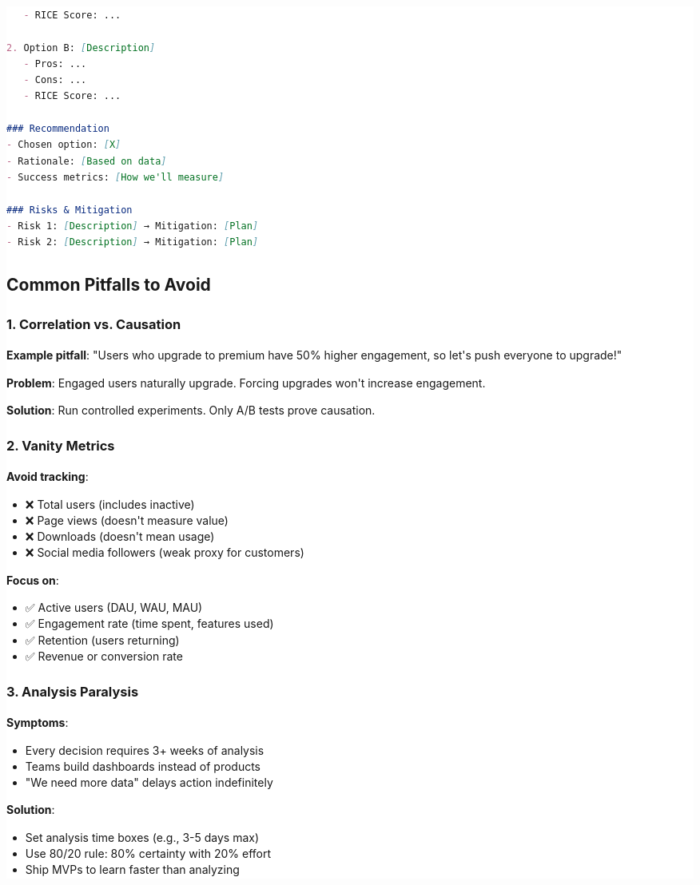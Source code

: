 ```markdown
   - RICE Score: ...

2. Option B: [Description]
   - Pros: ...
   - Cons: ...
   - RICE Score: ...

### Recommendation
- Chosen option: [X]
- Rationale: [Based on data]
- Success metrics: [How we'll measure]

### Risks & Mitigation
- Risk 1: [Description] → Mitigation: [Plan]
- Risk 2: [Description] → Mitigation: [Plan]
```

## Common Pitfalls to Avoid

### 1. Correlation vs. Causation

<strong>Example pitfall</strong>: "Users who upgrade to premium have 50% higher engagement, so let's push everyone to upgrade!"

<strong>Problem</strong>: Engaged users naturally upgrade. Forcing upgrades won't increase engagement.

<strong>Solution</strong>: Run controlled experiments. Only A/B tests prove causation.

### 2. Vanity Metrics

<strong>Avoid tracking</strong>:
- ❌ Total users (includes inactive)
- ❌ Page views (doesn't measure value)
- ❌ Downloads (doesn't mean usage)
- ❌ Social media followers (weak proxy for customers)

<strong>Focus on</strong>:
- ✅ Active users (DAU, WAU, MAU)
- ✅ Engagement rate (time spent, features used)
- ✅ Retention (users returning)
- ✅ Revenue or conversion rate

### 3. Analysis Paralysis

<strong>Symptoms</strong>:
- Every decision requires 3+ weeks of analysis
- Teams build dashboards instead of products
- "We need more data" delays action indefinitely

<strong>Solution</strong>:
- Set analysis time boxes (e.g., 3-5 days max)
- Use 80/20 rule: 80% certainty with 20% effort
- Ship MVPs to learn faster than analyzing
